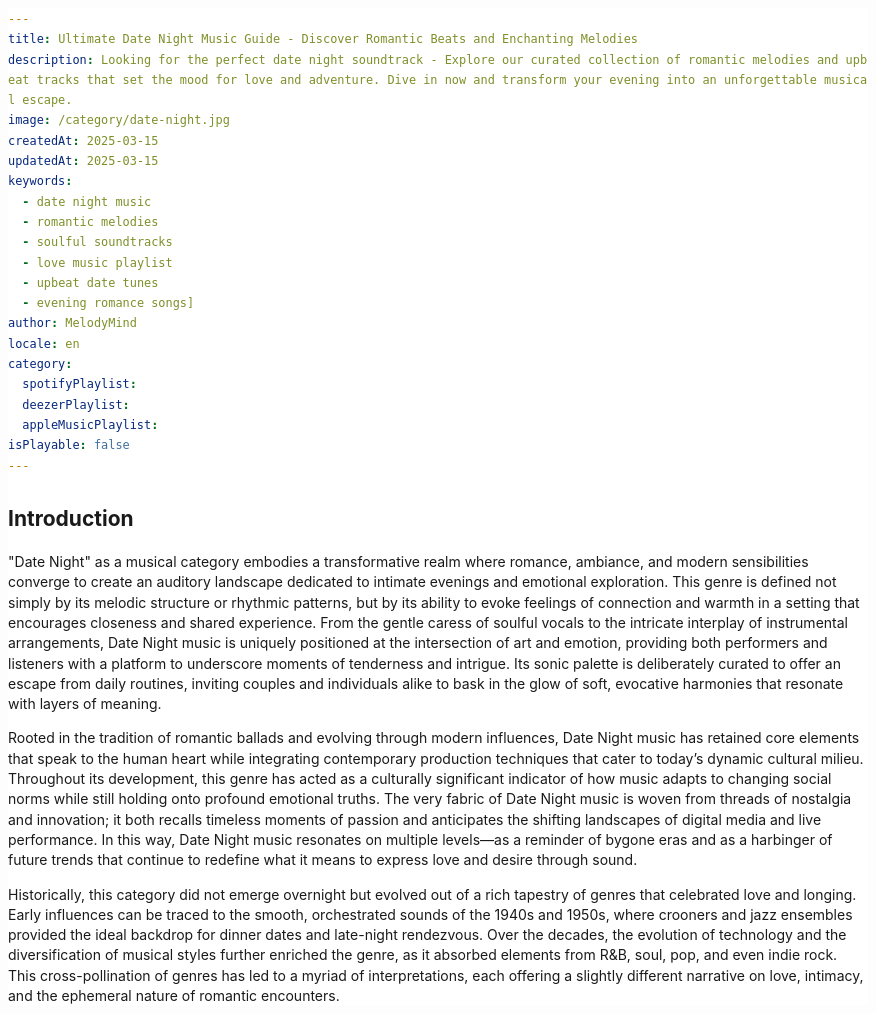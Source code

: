 ```yaml
---
title: Ultimate Date Night Music Guide - Discover Romantic Beats and Enchanting Melodies
description: Looking for the perfect date night soundtrack - Explore our curated collection of romantic melodies and upbeat tracks that set the mood for love and adventure. Dive in now and transform your evening into an unforgettable musical escape.
image: /category/date-night.jpg
createdAt: 2025-03-15
updatedAt: 2025-03-15
keywords:
  - date night music
  - romantic melodies
  - soulful soundtracks
  - love music playlist
  - upbeat date tunes
  - evening romance songs]
author: MelodyMind
locale: en
category:
  spotifyPlaylist:
  deezerPlaylist:
  appleMusicPlaylist:
isPlayable: false
---
```


## Introduction

"Date Night" as a musical category embodies a transformative realm where romance, ambiance, and modern sensibilities converge to create an auditory landscape dedicated to intimate evenings and emotional exploration. This genre is defined not simply by its melodic structure or rhythmic patterns, but by its ability to evoke feelings of connection and warmth in a setting that encourages closeness and shared experience. From the gentle caress of soulful vocals to the intricate interplay of instrumental arrangements, Date Night music is uniquely positioned at the intersection of art and emotion, providing both performers and listeners with a platform to underscore moments of tenderness and intrigue. Its sonic palette is deliberately curated to offer an escape from daily routines, inviting couples and individuals alike to bask in the glow of soft, evocative harmonies that resonate with layers of meaning.

Rooted in the tradition of romantic ballads and evolving through modern influences, Date Night music has retained core elements that speak to the human heart while integrating contemporary production techniques that cater to today’s dynamic cultural milieu. Throughout its development, this genre has acted as a culturally significant indicator of how music adapts to changing social norms while still holding onto profound emotional truths. The very fabric of Date Night music is woven from threads of nostalgia and innovation; it both recalls timeless moments of passion and anticipates the shifting landscapes of digital media and live performance. In this way, Date Night music resonates on multiple levels—as a reminder of bygone eras and as a harbinger of future trends that continue to redefine what it means to express love and desire through sound.

Historically, this category did not emerge overnight but evolved out of a rich tapestry of genres that celebrated love and longing. Early influences can be traced to the smooth, orchestrated sounds of the 1940s and 1950s, where crooners and jazz ensembles provided the ideal backdrop for dinner dates and late-night rendezvous. Over the decades, the evolution of technology and the diversification of musical styles further enriched the genre, as it absorbed elements from R&B, soul, pop, and even indie rock. This cross-pollination of genres has led to a myriad of interpretations, each offering a slightly different narrative on love, intimacy, and the ephemeral nature of romantic encounters.
